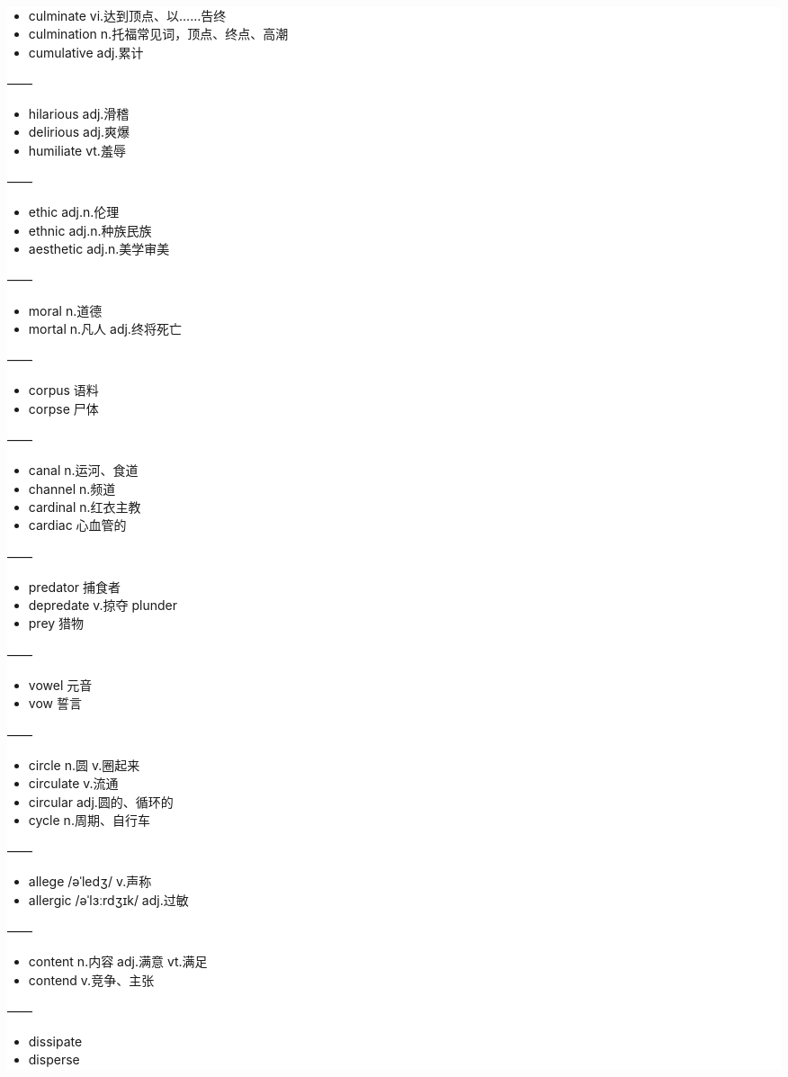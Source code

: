 - culminate vi.达到顶点、以……告终
- culmination n.托福常见词，顶点、终点、高潮
- cumulative adj.累计

——

- hilarious adj.滑稽
- delirious adj.爽爆
- humiliate vt.羞辱

——

- ethic adj.n.伦理
- ethnic adj.n.种族民族
- aesthetic adj.n.美学审美

——

- moral n.道德
- mortal n.凡人 adj.终将死亡

——

- corpus 语料
- corpse 尸体

——

- canal n.运河、食道
- channel n.频道
- cardinal n.红衣主教
- cardiac 心血管的

——

- predator 捕食者
- depredate v.掠夺 plunder
- prey 猎物

——

- vowel 元音
- vow 誓言

——

- circle n.圆 v.圈起来
- circulate v.流通
- circular adj.圆的、循环的
- cycle n.周期、自行车

——

- allege /əˈledʒ/ v.声称
- allergic /əˈlɜːrdʒɪk/ adj.过敏

——

- content n.内容 adj.满意 vt.满足
- contend v.竞争、主张

——

- dissipate
- disperse
